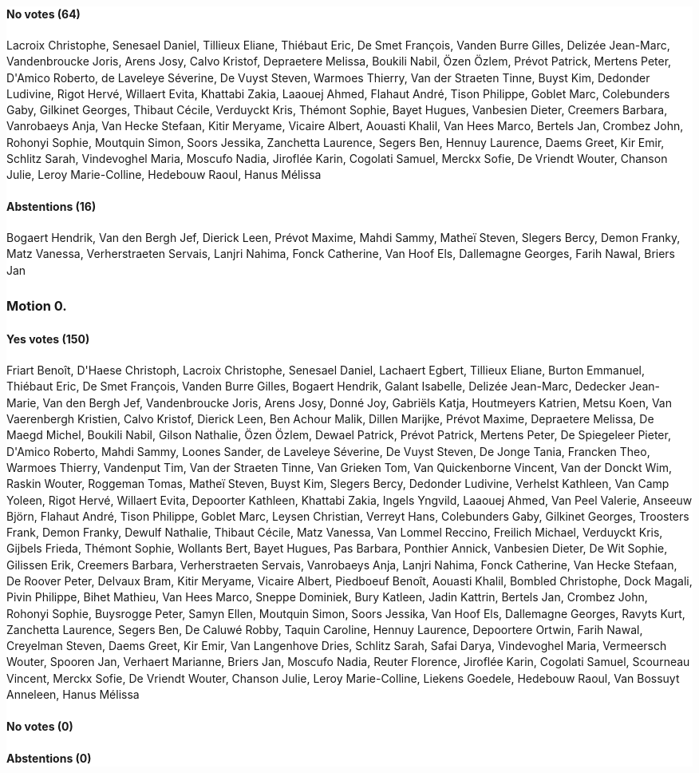 #### No votes (64)

Lacroix Christophe, Senesael Daniel, Tillieux Eliane, Thiébaut Eric, De Smet François, Vanden Burre Gilles, Delizée Jean-Marc, Vandenbroucke Joris, Arens Josy, Calvo Kristof, Depraetere Melissa, Boukili Nabil, Özen Özlem, Prévot Patrick, Mertens Peter, D'Amico Roberto, de Laveleye Séverine, De Vuyst Steven, Warmoes Thierry, Van der Straeten Tinne, Buyst Kim, Dedonder Ludivine, Rigot Hervé, Willaert Evita, Khattabi Zakia, Laaouej Ahmed, Flahaut André, Tison Philippe, Goblet Marc, Colebunders Gaby, Gilkinet Georges, Thibaut Cécile, Verduyckt Kris, Thémont Sophie, Bayet Hugues, Vanbesien Dieter, Creemers Barbara, Vanrobaeys Anja, Van Hecke Stefaan, Kitir Meryame, Vicaire Albert, Aouasti Khalil, Van Hees Marco, Bertels Jan, Crombez John, Rohonyi Sophie, Moutquin Simon, Soors Jessika, Zanchetta Laurence, Segers Ben, Hennuy Laurence, Daems Greet, Kir Emir, Schlitz Sarah, Vindevoghel Maria, Moscufo Nadia, Jiroflée Karin, Cogolati Samuel, Merckx Sofie, De Vriendt Wouter, Chanson Julie, Leroy Marie-Colline, Hedebouw Raoul, Hanus Mélissa

#### Abstentions (16)

Bogaert Hendrik, Van den Bergh Jef, Dierick Leen, Prévot Maxime, Mahdi Sammy, Matheï Steven, Slegers Bercy, Demon Franky, Matz Vanessa, Verherstraeten Servais, Lanjri Nahima, Fonck Catherine, Van Hoof Els, Dallemagne Georges, Farih Nawal, Briers Jan


### Motion 0.

#### Yes votes (150)

Friart Benoît, D'Haese Christoph, Lacroix Christophe, Senesael Daniel, Lachaert Egbert, Tillieux Eliane, Burton Emmanuel, Thiébaut Eric, De Smet François, Vanden Burre Gilles, Bogaert Hendrik, Galant Isabelle, Delizée Jean-Marc, Dedecker Jean-Marie, Van den Bergh Jef, Vandenbroucke Joris, Arens Josy, Donné Joy, Gabriëls Katja, Houtmeyers Katrien, Metsu Koen, Van Vaerenbergh Kristien, Calvo Kristof, Dierick Leen, Ben Achour Malik, Dillen Marijke, Prévot Maxime, Depraetere Melissa, De Maegd Michel, Boukili Nabil, Gilson Nathalie, Özen Özlem, Dewael Patrick, Prévot Patrick, Mertens Peter, De Spiegeleer Pieter, D'Amico Roberto, Mahdi Sammy, Loones Sander, de Laveleye Séverine, De Vuyst Steven, De Jonge Tania, Francken Theo, Warmoes Thierry, Vandenput Tim, Van der Straeten Tinne, Van Grieken Tom, Van Quickenborne Vincent, Van der Donckt Wim, Raskin Wouter, Roggeman Tomas, Matheï Steven, Buyst Kim, Slegers Bercy, Dedonder Ludivine, Verhelst Kathleen, Van Camp Yoleen, Rigot Hervé, Willaert Evita, Depoorter Kathleen, Khattabi Zakia, Ingels Yngvild, Laaouej Ahmed, Van Peel Valerie, Anseeuw Björn, Flahaut André, Tison Philippe, Goblet Marc, Leysen Christian, Verreyt Hans, Colebunders Gaby, Gilkinet Georges, Troosters Frank, Demon Franky, Dewulf Nathalie, Thibaut Cécile, Matz Vanessa, Van Lommel Reccino, Freilich Michael, Verduyckt Kris, Gijbels Frieda, Thémont Sophie, Wollants Bert, Bayet Hugues, Pas Barbara, Ponthier Annick, Vanbesien Dieter, De Wit Sophie, Gilissen Erik, Creemers Barbara, Verherstraeten Servais, Vanrobaeys Anja, Lanjri Nahima, Fonck Catherine, Van Hecke Stefaan, De Roover Peter, Delvaux Bram, Kitir Meryame, Vicaire Albert, Piedboeuf Benoît, Aouasti Khalil, Bombled Christophe, Dock Magali, Pivin Philippe, Bihet Mathieu, Van Hees Marco, Sneppe Dominiek, Bury Katleen, Jadin Kattrin, Bertels Jan, Crombez John, Rohonyi Sophie, Buysrogge Peter, Samyn Ellen, Moutquin Simon, Soors Jessika, Van Hoof Els, Dallemagne Georges, Ravyts Kurt, Zanchetta Laurence, Segers Ben, De Caluwé Robby, Taquin Caroline, Hennuy Laurence, Depoortere Ortwin, Farih Nawal, Creyelman Steven, Daems Greet, Kir Emir, Van Langenhove Dries, Schlitz Sarah, Safai Darya, Vindevoghel Maria, Vermeersch Wouter, Spooren Jan, Verhaert Marianne, Briers Jan, Moscufo Nadia, Reuter Florence, Jiroflée Karin, Cogolati Samuel, Scourneau Vincent, Merckx Sofie, De Vriendt Wouter, Chanson Julie, Leroy Marie-Colline, Liekens Goedele, Hedebouw Raoul, Van Bossuyt Anneleen, Hanus Mélissa

#### No votes (0)



#### Abstentions (0)




